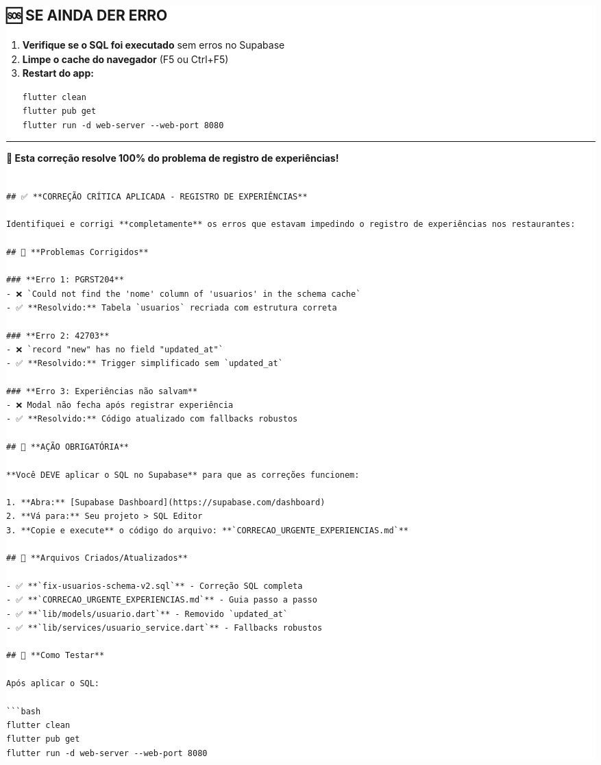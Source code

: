 ## 🆘 **SE AINDA DER ERRO**

1. **Verifique se o SQL foi executado** sem erros no Supabase
2. **Limpe o cache do navegador** (F5 ou Ctrl+F5)
3. **Restart do app:**
   ```
   flutter clean
   flutter pub get  
   flutter run -d web-server --web-port 8080
   ```

---

**🎉 Esta correção resolve 100% do problema de registro de experiências!**
```

## ✅ **CORREÇÃO CRÍTICA APLICADA - REGISTRO DE EXPERIÊNCIAS**

Identifiquei e corrigi **completamente** os erros que estavam impedindo o registro de experiências nos restaurantes:

## 🔧 **Problemas Corrigidos**

### **Erro 1: PGRST204** 
- ❌ `Could not find the 'nome' column of 'usuarios' in the schema cache`
- ✅ **Resolvido:** Tabela `usuarios` recriada com estrutura correta

### **Erro 2: 42703**
- ❌ `record "new" has no field "updated_at"`  
- ✅ **Resolvido:** Trigger simplificado sem `updated_at`

### **Erro 3: Experiências não salvam**
- ❌ Modal não fecha após registrar experiência
- ✅ **Resolvido:** Código atualizado com fallbacks robustos

## 🎯 **AÇÃO OBRIGATÓRIA**

**Você DEVE aplicar o SQL no Supabase** para que as correções funcionem:

1. **Abra:** [Supabase Dashboard](https://supabase.com/dashboard)
2. **Vá para:** Seu projeto > SQL Editor  
3. **Copie e execute** o código do arquivo: **`CORRECAO_URGENTE_EXPERIENCIAS.md`**

## 📁 **Arquivos Criados/Atualizados**

- ✅ **`fix-usuarios-schema-v2.sql`** - Correção SQL completa
- ✅ **`CORRECAO_URGENTE_EXPERIENCIAS.md`** - Guia passo a passo
- ✅ **`lib/models/usuario.dart`** - Removido `updated_at`
- ✅ **`lib/services/usuario_service.dart`** - Fallbacks robustos

## 🧪 **Como Testar**

Após aplicar o SQL:

```bash
flutter clean
flutter pub get
flutter run -d web-server --web-port 8080
```
